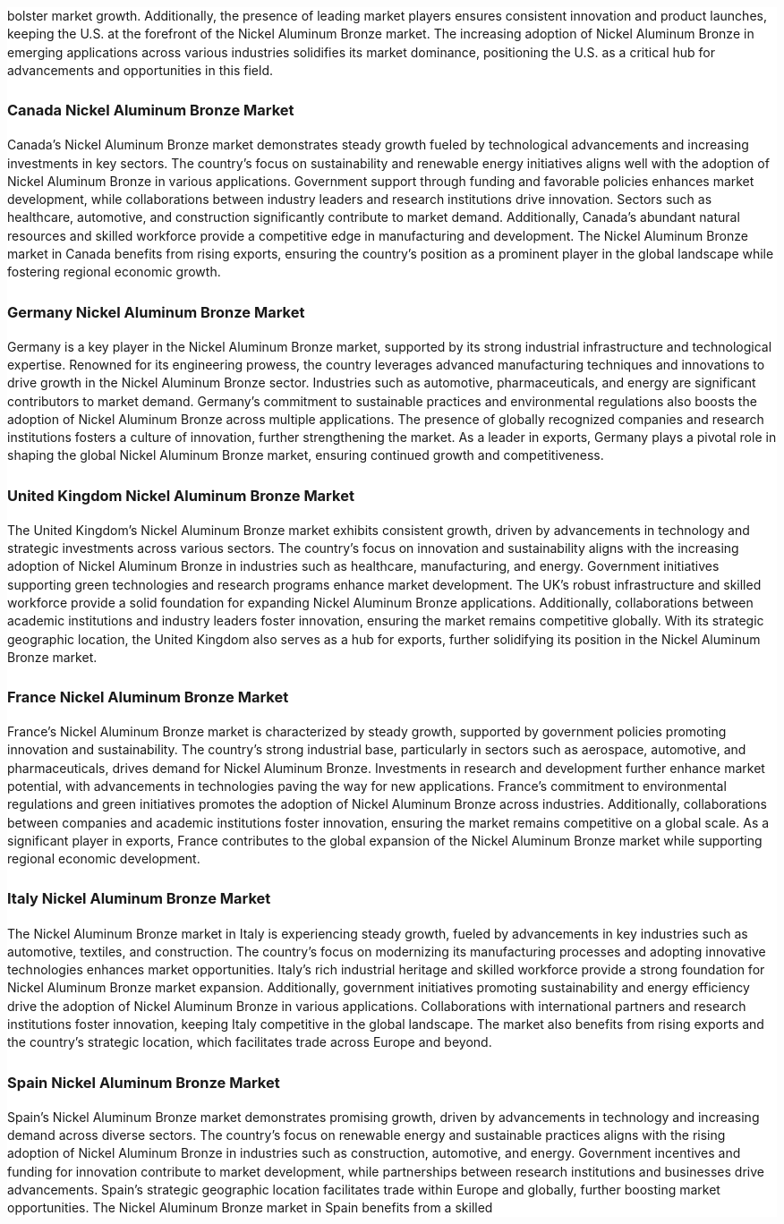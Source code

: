 bolster market growth. Additionally, the presence of leading market players ensures consistent innovation and product launches, keeping the U.S. at the forefront of the Nickel Aluminum Bronze market. The increasing adoption of Nickel Aluminum Bronze in emerging applications across various industries solidifies its market dominance, positioning the U.S. as a critical hub for advancements and opportunities in this field.</p><h3>Canada Nickel Aluminum Bronze Market</h3><p>Canada&rsquo;s Nickel Aluminum Bronze market demonstrates steady growth fueled by technological advancements and increasing investments in key sectors. The country&rsquo;s focus on sustainability and renewable energy initiatives aligns well with the adoption of Nickel Aluminum Bronze in various applications. Government support through funding and favorable policies enhances market development, while collaborations between industry leaders and research institutions drive innovation. Sectors such as healthcare, automotive, and construction significantly contribute to market demand. Additionally, Canada&rsquo;s abundant natural resources and skilled workforce provide a competitive edge in manufacturing and development. The Nickel Aluminum Bronze market in Canada benefits from rising exports, ensuring the country&rsquo;s position as a prominent player in the global landscape while fostering regional economic growth.</p><h3>Germany Nickel Aluminum Bronze Market</h3><p>Germany is a key player in the Nickel Aluminum Bronze market, supported by its strong industrial infrastructure and technological expertise. Renowned for its engineering prowess, the country leverages advanced manufacturing techniques and innovations to drive growth in the Nickel Aluminum Bronze sector. Industries such as automotive, pharmaceuticals, and energy are significant contributors to market demand. Germany&rsquo;s commitment to sustainable practices and environmental regulations also boosts the adoption of Nickel Aluminum Bronze across multiple applications. The presence of globally recognized companies and research institutions fosters a culture of innovation, further strengthening the market. As a leader in exports, Germany plays a pivotal role in shaping the global Nickel Aluminum Bronze market, ensuring continued growth and competitiveness.</p><h3>United Kingdom Nickel Aluminum Bronze Market</h3><p>The United Kingdom&rsquo;s Nickel Aluminum Bronze market exhibits consistent growth, driven by advancements in technology and strategic investments across various sectors. The country&rsquo;s focus on innovation and sustainability aligns with the increasing adoption of Nickel Aluminum Bronze in industries such as healthcare, manufacturing, and energy. Government initiatives supporting green technologies and research programs enhance market development. The UK&rsquo;s robust infrastructure and skilled workforce provide a solid foundation for expanding Nickel Aluminum Bronze applications. Additionally, collaborations between academic institutions and industry leaders foster innovation, ensuring the market remains competitive globally. With its strategic geographic location, the United Kingdom also serves as a hub for exports, further solidifying its position in the Nickel Aluminum Bronze market.</p><h3>France Nickel Aluminum Bronze Market</h3><p>France&rsquo;s Nickel Aluminum Bronze market is characterized by steady growth, supported by government policies promoting innovation and sustainability. The country&rsquo;s strong industrial base, particularly in sectors such as aerospace, automotive, and pharmaceuticals, drives demand for Nickel Aluminum Bronze. Investments in research and development further enhance market potential, with advancements in technologies paving the way for new applications. France&rsquo;s commitment to environmental regulations and green initiatives promotes the adoption of Nickel Aluminum Bronze across industries. Additionally, collaborations between companies and academic institutions foster innovation, ensuring the market remains competitive on a global scale. As a significant player in exports, France contributes to the global expansion of the Nickel Aluminum Bronze market while supporting regional economic development.</p><h3>Italy Nickel Aluminum Bronze Market</h3><p>The Nickel Aluminum Bronze market in Italy is experiencing steady growth, fueled by advancements in key industries such as automotive, textiles, and construction. The country&rsquo;s focus on modernizing its manufacturing processes and adopting innovative technologies enhances market opportunities. Italy&rsquo;s rich industrial heritage and skilled workforce provide a strong foundation for Nickel Aluminum Bronze market expansion. Additionally, government initiatives promoting sustainability and energy efficiency drive the adoption of Nickel Aluminum Bronze in various applications. Collaborations with international partners and research institutions foster innovation, keeping Italy competitive in the global landscape. The market also benefits from rising exports and the country&rsquo;s strategic location, which facilitates trade across Europe and beyond.</p><h3>Spain Nickel Aluminum Bronze Market</h3><p>Spain&rsquo;s Nickel Aluminum Bronze market demonstrates promising growth, driven by advancements in technology and increasing demand across diverse sectors. The country&rsquo;s focus on renewable energy and sustainable practices aligns with the rising adoption of Nickel Aluminum Bronze in industries such as construction, automotive, and energy. Government incentives and funding for innovation contribute to market development, while partnerships between research institutions and businesses drive advancements. Spain&rsquo;s strategic geographic location facilitates trade within Europe and globally, further boosting market opportunities. The Nickel Aluminum Bronze market in Spain benefits from a skilled